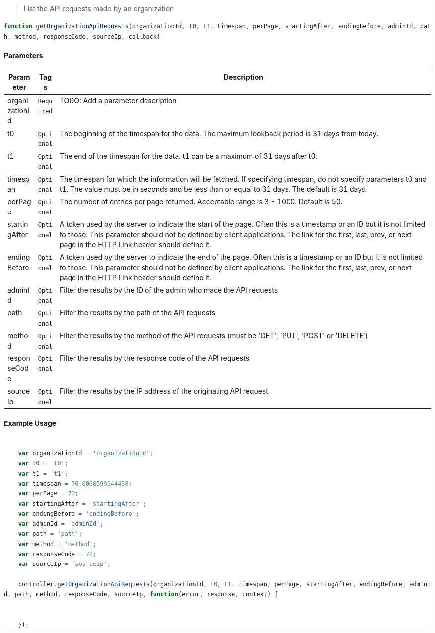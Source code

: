 > List the API requests made by an organization


```javascript
function getOrganizationApiRequests(organizationId, t0, t1, timespan, perPage, startingAfter, endingBefore, adminId, path, method, responseCode, sourceIp, callback)
```
#### Parameters

| Parameter | Tags | Description |
|-----------|------|-------------|
| organizationId |  ``` Required ```  | TODO: Add a parameter description |
| t0 |  ``` Optional ```  | The beginning of the timespan for the data. The maximum lookback period is 31 days from today. |
| t1 |  ``` Optional ```  | The end of the timespan for the data. t1 can be a maximum of 31 days after t0. |
| timespan |  ``` Optional ```  | The timespan for which the information will be fetched. If specifying timespan, do not specify parameters t0 and t1. The value must be in seconds and be less than or equal to 31 days. The default is 31 days. |
| perPage |  ``` Optional ```  | The number of entries per page returned. Acceptable range is 3 - 1000. Default is 50. |
| startingAfter |  ``` Optional ```  | A token used by the server to indicate the start of the page. Often this is a timestamp or an ID but it is not limited to those. This parameter should not be defined by client applications. The link for the first, last, prev, or next page in the HTTP Link header should define it. |
| endingBefore |  ``` Optional ```  | A token used by the server to indicate the end of the page. Often this is a timestamp or an ID but it is not limited to those. This parameter should not be defined by client applications. The link for the first, last, prev, or next page in the HTTP Link header should define it. |
| adminId |  ``` Optional ```  | Filter the results by the ID of the admin who made the API requests |
| path |  ``` Optional ```  | Filter the results by the path of the API requests |
| method |  ``` Optional ```  | Filter the results by the method of the API requests (must be 'GET', 'PUT', 'POST' or 'DELETE') |
| responseCode |  ``` Optional ```  | Filter the results by the response code of the API requests |
| sourceIp |  ``` Optional ```  | Filter the results by the IP address of the originating API request |



#### Example Usage

```javascript

    var organizationId = 'organizationId';
    var t0 = 't0';
    var t1 = 't1';
    var timespan = 70.0068599544498;
    var perPage = 70;
    var startingAfter = 'startingAfter';
    var endingBefore = 'endingBefore';
    var adminId = 'adminId';
    var path = 'path';
    var method = 'method';
    var responseCode = 70;
    var sourceIp = 'sourceIp';

    controller.getOrganizationApiRequests(organizationId, t0, t1, timespan, perPage, startingAfter, endingBefore, adminId, path, method, responseCode, sourceIp, function(error, response, context) {

    
    });
```
